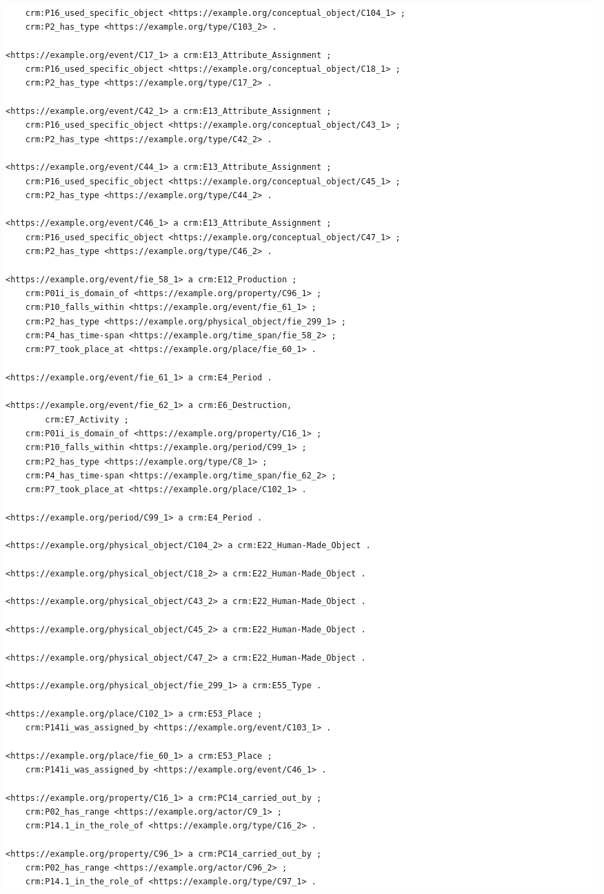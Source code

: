 ```
    crm:P16_used_specific_object <https://example.org/conceptual_object/C104_1> ;
    crm:P2_has_type <https://example.org/type/C103_2> .

<https://example.org/event/C17_1> a crm:E13_Attribute_Assignment ;
    crm:P16_used_specific_object <https://example.org/conceptual_object/C18_1> ;
    crm:P2_has_type <https://example.org/type/C17_2> .

<https://example.org/event/C42_1> a crm:E13_Attribute_Assignment ;
    crm:P16_used_specific_object <https://example.org/conceptual_object/C43_1> ;
    crm:P2_has_type <https://example.org/type/C42_2> .

<https://example.org/event/C44_1> a crm:E13_Attribute_Assignment ;
    crm:P16_used_specific_object <https://example.org/conceptual_object/C45_1> ;
    crm:P2_has_type <https://example.org/type/C44_2> .

<https://example.org/event/C46_1> a crm:E13_Attribute_Assignment ;
    crm:P16_used_specific_object <https://example.org/conceptual_object/C47_1> ;
    crm:P2_has_type <https://example.org/type/C46_2> .

<https://example.org/event/fie_58_1> a crm:E12_Production ;
    crm:P01i_is_domain_of <https://example.org/property/C96_1> ;
    crm:P10_falls_within <https://example.org/event/fie_61_1> ;
    crm:P2_has_type <https://example.org/physical_object/fie_299_1> ;
    crm:P4_has_time-span <https://example.org/time_span/fie_58_2> ;
    crm:P7_took_place_at <https://example.org/place/fie_60_1> .

<https://example.org/event/fie_61_1> a crm:E4_Period .

<https://example.org/event/fie_62_1> a crm:E6_Destruction,
        crm:E7_Activity ;
    crm:P01i_is_domain_of <https://example.org/property/C16_1> ;
    crm:P10_falls_within <https://example.org/period/C99_1> ;
    crm:P2_has_type <https://example.org/type/C8_1> ;
    crm:P4_has_time-span <https://example.org/time_span/fie_62_2> ;
    crm:P7_took_place_at <https://example.org/place/C102_1> .

<https://example.org/period/C99_1> a crm:E4_Period .

<https://example.org/physical_object/C104_2> a crm:E22_Human-Made_Object .

<https://example.org/physical_object/C18_2> a crm:E22_Human-Made_Object .

<https://example.org/physical_object/C43_2> a crm:E22_Human-Made_Object .

<https://example.org/physical_object/C45_2> a crm:E22_Human-Made_Object .

<https://example.org/physical_object/C47_2> a crm:E22_Human-Made_Object .

<https://example.org/physical_object/fie_299_1> a crm:E55_Type .

<https://example.org/place/C102_1> a crm:E53_Place ;
    crm:P141i_was_assigned_by <https://example.org/event/C103_1> .

<https://example.org/place/fie_60_1> a crm:E53_Place ;
    crm:P141i_was_assigned_by <https://example.org/event/C46_1> .

<https://example.org/property/C16_1> a crm:PC14_carried_out_by ;
    crm:P02_has_range <https://example.org/actor/C9_1> ;
    crm:P14.1_in_the_role_of <https://example.org/type/C16_2> .

<https://example.org/property/C96_1> a crm:PC14_carried_out_by ;
    crm:P02_has_range <https://example.org/actor/C96_2> ;
    crm:P14.1_in_the_role_of <https://example.org/type/C97_1> .
```